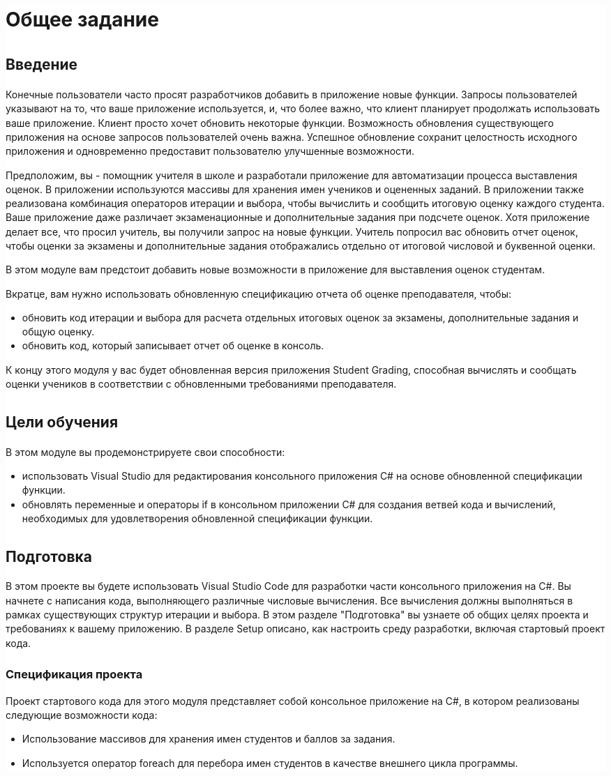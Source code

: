 # Общее задание
## Введение
Конечные пользователи часто просят разработчиков добавить в приложение новые функции. Запросы пользователей указывают на то, что ваше приложение используется, и, что более важно, что клиент планирует продолжать использовать ваше приложение. Клиент просто хочет обновить некоторые функции. Возможность обновления существующего приложения на основе запросов пользователей очень важна. Успешное обновление сохранит целостность исходного приложения и одновременно предоставит пользователю улучшенные возможности. 

Предположим, вы - помощник учителя в школе и разработали приложение для автоматизации процесса выставления оценок. В приложении используются массивы для хранения имен учеников и оцененных заданий. В приложении также реализована комбинация операторов итерации и выбора, чтобы вычислить и сообщить итоговую оценку каждого студента. Ваше приложение даже различает экзаменационные и дополнительные задания при подсчете оценок. Хотя приложение делает все, что просил учитель, вы получили запрос на новые функции. Учитель попросил вас обновить отчет оценок, чтобы оценки за экзамены и дополнительные задания отображались отдельно от итоговой числовой и буквенной оценки.

В этом модуле вам предстоит добавить новые возможности в приложение для выставления оценок студентам.

Вкратце, вам нужно использовать обновленную спецификацию отчета об оценке преподавателя, чтобы:

- обновить код итерации и выбора для расчета отдельных итоговых оценок за экзамены, дополнительные задания и общую оценку.
- обновить код, который записывает отчет об оценке в консоль.

К концу этого модуля у вас будет обновленная версия приложения Student Grading, способная вычислять и сообщать оценки учеников в соответствии с обновленными требованиями преподавателя.

## Цели обучения 
В этом модуле вы продемонстрируете свои способности: 
- использовать Visual Studio для редактирования консольного приложения C# на основе обновленной спецификации функции. 
- обновлять переменные и операторы if в консольном приложении C# для создания ветвей кода и вычислений, необходимых для удовлетворения обновленной спецификации функции.

## Подготовка
В этом проекте вы будете использовать Visual Studio Code для разработки части консольного приложения на C#. Вы начнете с написания кода, выполняющего различные числовые вычисления. Все вычисления должны выполняться в рамках существующих структур итерации и выбора. В этом разделе "Подготовка" вы узнаете об общих целях проекта и требованиях к вашему приложению. В разделе Setup описано, как настроить среду разработки, включая стартовый проект кода.

### Спецификация проекта
Проект стартового кода для этого модуля представляет собой консольное приложение на C#, в котором реализованы следующие возможности кода:

- Использование массивов для хранения имен студентов и баллов за задания.

- Используется оператор foreach для перебора имен студентов в качестве внешнего цикла программы.
